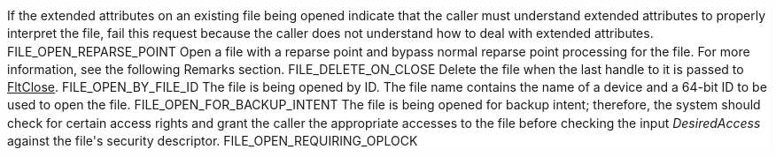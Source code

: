 </td>
<td>
If the extended attributes on an existing file being opened indicate that the caller must understand extended attributes to properly interpret the file, fail this request because the caller does not understand how to deal with extended attributes. 

</td>
</tr>
<tr>
<td>
FILE_OPEN_REPARSE_POINT

</td>
<td>
Open a file with a reparse point and bypass normal reparse point processing for the file.  For more information, see the following Remarks section.

</td>
</tr>
<tr>
<td>
FILE_DELETE_ON_CLOSE 

</td>
<td>
Delete the file when the last handle to it is passed to <a href="https://msdn.microsoft.com/library/windows/hardware/ff541863">FltClose</a>. 

</td>
</tr>
<tr>
<td>
FILE_OPEN_BY_FILE_ID

</td>
<td>
The file is being opened by ID. The file name contains the name of a device and a 64-bit ID to be used to open the file. 

</td>
</tr>
<tr>
<td>
FILE_OPEN_FOR_BACKUP_INTENT

</td>
<td>
The file is being opened for backup intent; therefore, the system should check for certain access rights and grant the caller the appropriate accesses to the file before checking the input <i>DesiredAccess</i> against the file's security descriptor. 

</td>
</tr>
<tr>
<td>
FILE_OPEN_REQUIRING_OPLOCK 
